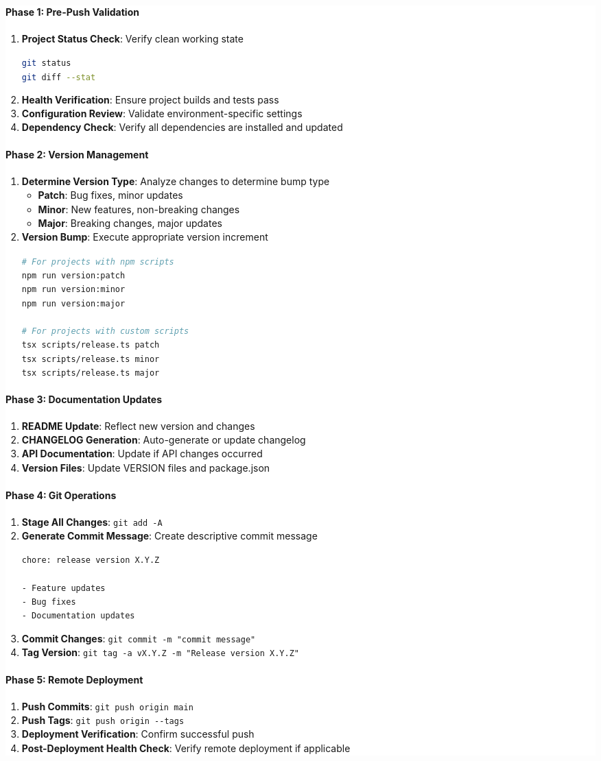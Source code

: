 #### Phase 1: Pre-Push Validation
1. **Project Status Check**: Verify clean working state
   ```bash
   git status
   git diff --stat
   ```
2. **Health Verification**: Ensure project builds and tests pass
3. **Configuration Review**: Validate environment-specific settings
4. **Dependency Check**: Verify all dependencies are installed and updated

#### Phase 2: Version Management
1. **Determine Version Type**: Analyze changes to determine bump type
   - **Patch**: Bug fixes, minor updates
   - **Minor**: New features, non-breaking changes
   - **Major**: Breaking changes, major updates
2. **Version Bump**: Execute appropriate version increment
   ```bash
   # For projects with npm scripts
   npm run version:patch
   npm run version:minor
   npm run version:major
   
   # For projects with custom scripts
   tsx scripts/release.ts patch
   tsx scripts/release.ts minor
   tsx scripts/release.ts major
   ```

#### Phase 3: Documentation Updates
1. **README Update**: Reflect new version and changes
2. **CHANGELOG Generation**: Auto-generate or update changelog
3. **API Documentation**: Update if API changes occurred
4. **Version Files**: Update VERSION files and package.json

#### Phase 4: Git Operations
1. **Stage All Changes**: `git add -A`
2. **Generate Commit Message**: Create descriptive commit message
   ```
   chore: release version X.Y.Z
   
   - Feature updates
   - Bug fixes
   - Documentation updates
   ```
3. **Commit Changes**: `git commit -m "commit message"`
4. **Tag Version**: `git tag -a vX.Y.Z -m "Release version X.Y.Z"`

#### Phase 5: Remote Deployment
1. **Push Commits**: `git push origin main`
2. **Push Tags**: `git push origin --tags`
3. **Deployment Verification**: Confirm successful push
4. **Post-Deployment Health Check**: Verify remote deployment if applicable
